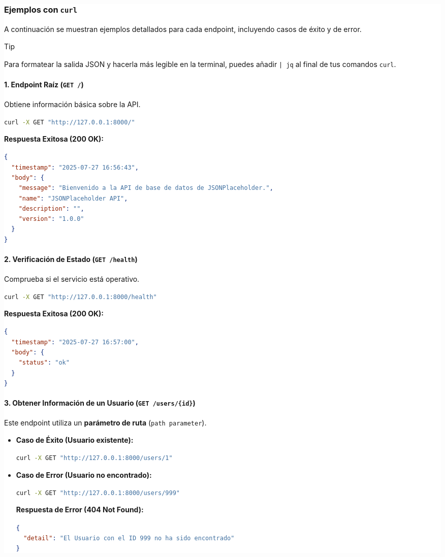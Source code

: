 
### Ejemplos con `curl`

A continuación se muestran ejemplos detallados para cada endpoint, incluyendo casos de éxito y de error.

> [!TIP]
> Para formatear la salida JSON y hacerla más legible en la terminal, puedes añadir `| jq` al final de tus comandos `curl`.

#### 1. Endpoint Raíz (`GET /`)
Obtiene información básica sobre la API.

```bash
curl -X GET "http://127.0.0.1:8000/"
```

**Respuesta Exitosa (200 OK):**
```json
{
  "timestamp": "2025-07-27 16:56:43",
  "body": {
    "message": "Bienvenido a la API de base de datos de JSONPlaceholder.",
    "name": "JSONPlaceholder API",
    "description": "",
    "version": "1.0.0"
  }
}
```

#### 2. Verificación de Estado (`GET /health`)
Comprueba si el servicio está operativo.

```bash
curl -X GET "http://127.0.0.1:8000/health"
```

**Respuesta Exitosa (200 OK):**
```json
{
  "timestamp": "2025-07-27 16:57:00",
  "body": {
    "status": "ok"
  }
}
```

#### 3. Obtener Información de un Usuario (`GET /users/{id}`)
Este endpoint utiliza un **parámetro de ruta** (`path parameter`).

*   **Caso de Éxito (Usuario existente):**
    ```bash
    curl -X GET "http://127.0.0.1:8000/users/1"
    ```
*   **Caso de Error (Usuario no encontrado):**
    ```bash
    curl -X GET "http://127.0.0.1:8000/users/999"
    ```
    **Respuesta de Error (404 Not Found):**
    ```json
    {
      "detail": "El Usuario con el ID 999 no ha sido encontrado"
    }
    ```
